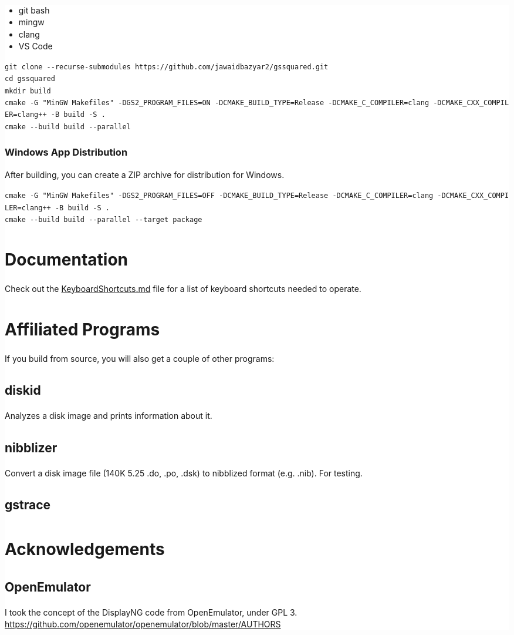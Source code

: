* git bash
* mingw
* clang
* VS Code

```
git clone --recurse-submodules https://github.com/jawaidbazyar2/gssquared.git
cd gssquared
mkdir build
cmake -G "MinGW Makefiles" -DGS2_PROGRAM_FILES=ON -DCMAKE_BUILD_TYPE=Release -DCMAKE_C_COMPILER=clang -DCMAKE_CXX_COMPILER=clang++ -B build -S .
cmake --build build --parallel
```

### Windows App Distribution

After building, you can create a ZIP archive for distribution for Windows.

```
cmake -G "MinGW Makefiles" -DGS2_PROGRAM_FILES=OFF -DCMAKE_BUILD_TYPE=Release -DCMAKE_C_COMPILER=clang -DCMAKE_CXX_COMPILER=clang++ -B build -S .
cmake --build build --parallel --target package
```


# Documentation

Check out the [KeyboardShortcuts.md](Docs/KeyboardShortcuts.md) file for a list of keyboard shortcuts needed to operate.

# Affiliated Programs

If you build from source, you will also get a couple of other programs:

## diskid

Analyzes a disk image and prints information about it.

## nibblizer

Convert a disk image file (140K 5.25 .do, .po, .dsk) to nibblized format (e.g. .nib). For testing. 

## gstrace



# Acknowledgements

## OpenEmulator

I took the concept of the DisplayNG code from OpenEmulator, under GPL 3. 
https://github.com/openemulator/openemulator/blob/master/AUTHORS

